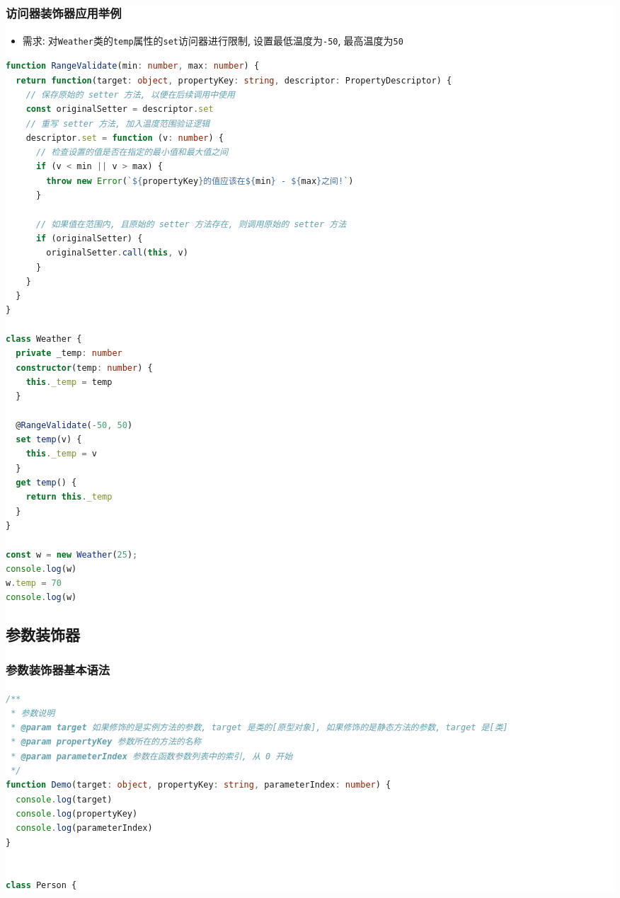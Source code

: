 ### 访问器装饰器应用举例

- 需求: 对`Weather`类的`temp`属性的`set`访问器进行限制, 设置最低温度为`-50`, 最高温度为`50`

```ts
function RangeValidate(min: number, max: number) {
  return function(target: object, propertyKey: string, descriptor: PropertyDescriptor) {
    // 保存原始的 setter 方法, 以便在后续调用中使用
    const originalSetter = descriptor.set
    // 重写 setter 方法, 加入温度范围验证逻辑
    descriptor.set = function (v: number) {
      // 检查设置的值是否在指定的最小值和最大值之间
      if (v < min || v > max) {
        throw new Error(`${propertyKey}的值应该在${min} - ${max}之间!`)
      }

      // 如果值在范围内, 且原始的 setter 方法存在, 则调用原始的 setter 方法
      if (originalSetter) {
        originalSetter.call(this, v)
      }
    }
  }
}

class Weather {
  private _temp: number
  constructor(temp: number) {
    this._temp = temp
  }

  @RangeValidate(-50, 50)
  set temp(v) {
    this._temp = v
  }
  get temp() {
    return this._temp
  }
}

const w = new Weather(25);
console.log(w)
w.temp = 70
console.log(w)
```

## 参数装饰器

### 参数装饰器基本语法

```ts
/**
 * 参数说明
 * @param target 如果修饰的是实例方法的参数, target 是类的[原型对象], 如果修饰的是静态方法的参数, target 是[类]
 * @param propertyKey 参数所在的方法的名称
 * @param parameterIndex 参数在函数参数列表中的索引, 从 0 开始
 */
function Demo(target: object, propertyKey: string, parameterIndex: number) {
  console.log(target)
  console.log(propertyKey)
  console.log(parameterIndex)
}


class Person {
```